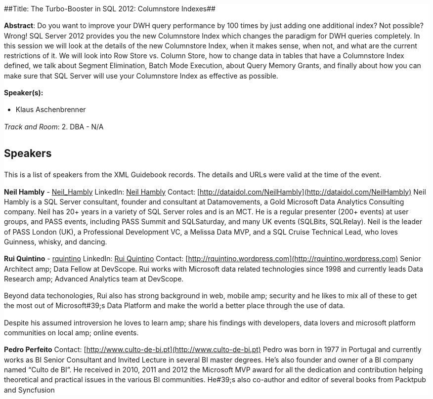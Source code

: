  
 
 
##Title: The Turbo-Booster in SQL 2012: Columnstore Indexes##
 
**Abstract**:
Do you want to improve your DWH query performance by 100 times by just adding one additional index? Not possible? Wrong! SQL Server 2012 provides you the new Columnstore Index which changes the paradigm for DWH queries completely. In this session we will look at the details of the new Columnstore Index, when it makes sense, when not, and what are the current restrictions of it. We will look into Row Store vs. Column Store, how to change data in tables that have a Columnstore Index defined, we talk about Segment Elimination, Batch Mode Execution, about Query Memory Grants, and finally about how you can make sure that SQL Server will use your Columnstore Index as effective as possible.
 
**Speaker(s):**
- Klaus Aschenbrenner
 
*Track and Room*: 2. DBA - N/A
 
 
 
 
## <a name="#speakers"></a>Speakers
This is a list of speakers from the XML Guidebook records. The details and URLs were valid at the time of the event.
 
 
**Neil Hambly**  - [Neil_Hambly](https://www.twitter.com/Neil_Hambly)
LinkedIn: [Neil Hambly](http://uk.linkedin.com/in/neilhambly)
Contact: [http://dataidol.com/NeilHambly](http://dataidol.com/NeilHambly)
Neil Hambly is a SQL Server consultant, founder and consultant at Datamovements, a Gold Microsoft Data  Analytics Consulting company.
Neil has 20+ years in a variety of SQL Server roles and is an MCT. He is a regular presenter (200+ events) at user groups, and PASS events, including PASS Summit and SQLSaturday, and many UK events (SQLBits, SQLRelay). Neil is the leader of PASS London (UK), a Professional Development VC, a Melissa Data MVP, and a SQL Cruise Technical Lead, who loves Guinness, whisky, and dancing.
 
**Rui Quintino**  - [rquintino](https://www.twitter.com/rquintino)
LinkedIn: [Rui Quintino](https://pt.linkedin.com/in/rquintino)
Contact: [http://rquintino.wordpress.com](http://rquintino.wordpress.com)
Senior Architect amp; Data Fellow at DevScope. Rui works with Microsoft data related technologies since 1998 and currently leads Data Research amp; Advanced Analytics team at DevScope.

Beyond data techonologies, Rui also has strong background in web, mobile  amp; security and he likes to mix all of these to get the most out of Microsoft#39;s Data Platform and make the world a better place through the use of data.

Despite his assumed introversion he loves to learn amp; share his findings with developers, data lovers and microsoft platform communities on local amp; online events.
 
**Pedro Perfeito** 
Contact: [http://www.culto-de-bi.pt](http://www.culto-de-bi.pt)
Pedro was born in 1977 in Portugal and currently works as BI Senior Consultant and Invited Lecture in several BI master degrees. He’s also founder and owner of a BI company named “Culto de BI”. He received in 2010, 2011 and 2012 the Microsoft MVP award for all the dedication and contribution helping theoretical and practical issues in the various BI communities. He#39;s also co-author and editor of several books from Packtpub and Syncfusion
 